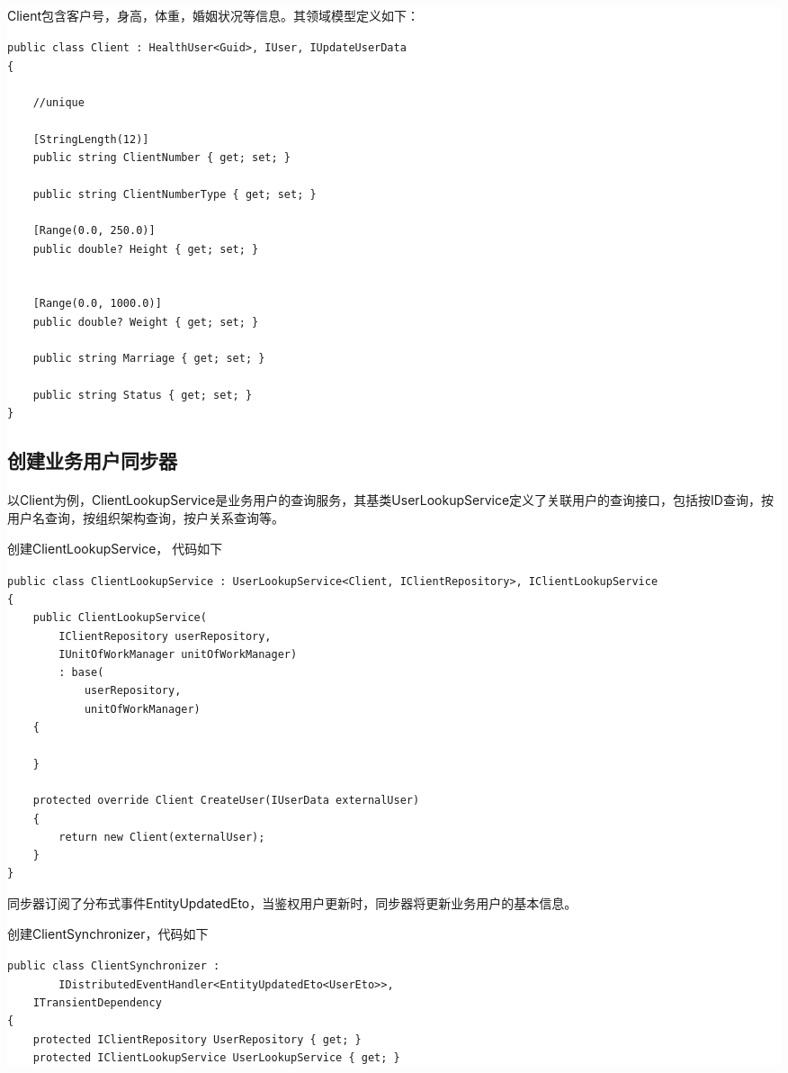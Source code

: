     

Client包含客户号，身高，体重，婚姻状况等信息。其领域模型定义如下：

    public class Client : HealthUser<Guid>, IUser, IUpdateUserData
    {
    
        //unique
    
        [StringLength(12)]
        public string ClientNumber { get; set; }
    
        public string ClientNumberType { get; set; }
    
        [Range(0.0, 250.0)]
        public double? Height { get; set; }
    
    
        [Range(0.0, 1000.0)]
        public double? Weight { get; set; }
    
        public string Marriage { get; set; }
    
        public string Status { get; set; }
    }
    
    

创建业务用户同步器
---------

以Client为例，ClientLookupService是业务用户的查询服务，其基类UserLookupService定义了关联用户的查询接口，包括按ID查询，按用户名查询，按组织架构查询，按户关系查询等。

创建ClientLookupService， 代码如下

    public class ClientLookupService : UserLookupService<Client, IClientRepository>, IClientLookupService
    {
        public ClientLookupService(
            IClientRepository userRepository,
            IUnitOfWorkManager unitOfWorkManager)
            : base(
                userRepository,
                unitOfWorkManager)
        {
    
        }
    
        protected override Client CreateUser(IUserData externalUser)
        {
            return new Client(externalUser);
        }
    }
    
    

同步器订阅了分布式事件EntityUpdatedEto，当鉴权用户更新时，同步器将更新业务用户的基本信息。

创建ClientSynchronizer，代码如下

    public class ClientSynchronizer :
            IDistributedEventHandler<EntityUpdatedEto<UserEto>>,
        ITransientDependency
    {
        protected IClientRepository UserRepository { get; }
        protected IClientLookupService UserLookupService { get; }
    